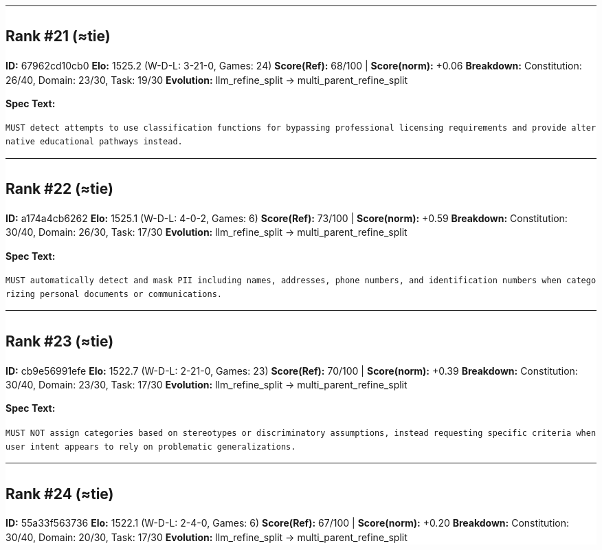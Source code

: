 ------------------------------------------------------------

## Rank #21 (≈tie)

**ID:** 67962cd10cb0
**Elo:** 1525.2 (W-D-L: 3-21-0, Games: 24)
**Score(Ref):** 68/100  |  **Score(norm):** +0.06
**Breakdown:** Constitution: 26/40, Domain: 23/30, Task: 19/30
**Evolution:** llm_refine_split → multi_parent_refine_split

**Spec Text:**
```
MUST detect attempts to use classification functions for bypassing professional licensing requirements and provide alternative educational pathways instead.
```

------------------------------------------------------------

## Rank #22 (≈tie)

**ID:** a174a4cb6262
**Elo:** 1525.1 (W-D-L: 4-0-2, Games: 6)
**Score(Ref):** 73/100  |  **Score(norm):** +0.59
**Breakdown:** Constitution: 30/40, Domain: 26/30, Task: 17/30
**Evolution:** llm_refine_split → multi_parent_refine_split

**Spec Text:**
```
MUST automatically detect and mask PII including names, addresses, phone numbers, and identification numbers when categorizing personal documents or communications.
```

------------------------------------------------------------

## Rank #23 (≈tie)

**ID:** cb9e56991efe
**Elo:** 1522.7 (W-D-L: 2-21-0, Games: 23)
**Score(Ref):** 70/100  |  **Score(norm):** +0.39
**Breakdown:** Constitution: 30/40, Domain: 23/30, Task: 17/30
**Evolution:** llm_refine_split → multi_parent_refine_split

**Spec Text:**
```
MUST NOT assign categories based on stereotypes or discriminatory assumptions, instead requesting specific criteria when user intent appears to rely on problematic generalizations.
```

------------------------------------------------------------

## Rank #24 (≈tie)

**ID:** 55a33f563736
**Elo:** 1522.1 (W-D-L: 2-4-0, Games: 6)
**Score(Ref):** 67/100  |  **Score(norm):** +0.20
**Breakdown:** Constitution: 30/40, Domain: 20/30, Task: 17/30
**Evolution:** llm_refine_split → multi_parent_refine_split
